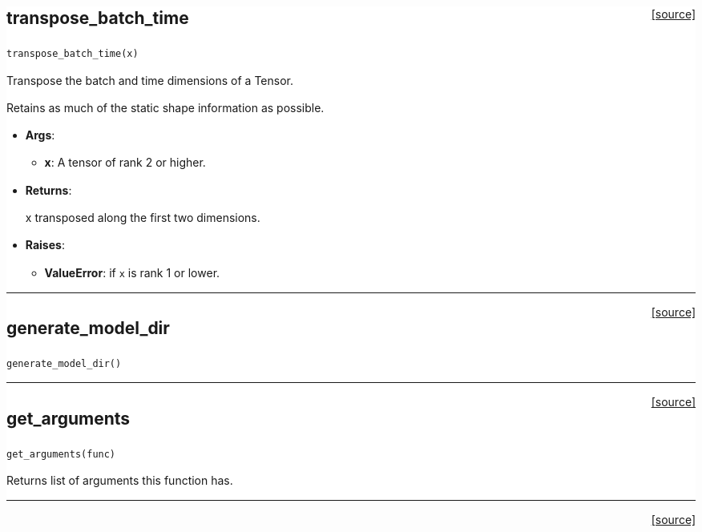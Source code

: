 <span style="float:right;">[[source]](https://github.com/polyaxon/polyaxon/blob/master/polyaxon/libs/utils.py#L227)</span>

## transpose_batch_time


```python
transpose_batch_time(x)
```


Transpose the batch and time dimensions of a Tensor.

Retains as much of the static shape information as possible.

- __Args__:

	- __x__: A tensor of rank 2 or higher.


- __Returns__:

	x transposed along the first two dimensions.

- __Raises__:

	- __ValueError__: if `x` is rank 1 or lower.



----

<span style="float:right;">[[source]](https://github.com/polyaxon/polyaxon/blob/master/polyaxon/libs/utils.py#L253)</span>

## generate_model_dir


```python
generate_model_dir()
```


----

<span style="float:right;">[[source]](https://github.com/polyaxon/polyaxon/blob/master/polyaxon/libs/utils.py#L258)</span>

## get_arguments


```python
get_arguments(func)
```


Returns list of arguments this function has.

----

<span style="float:right;">[[source]](https://github.com/polyaxon/polyaxon/blob/master/polyaxon/libs/utils.py#L271)</span>

